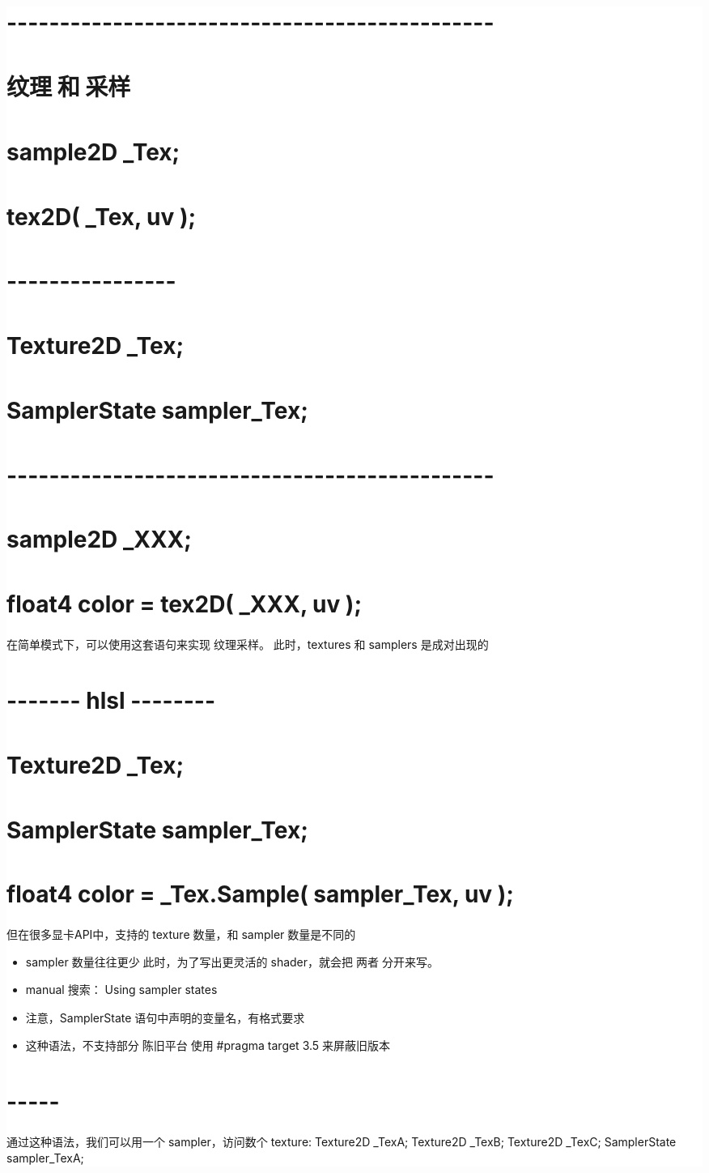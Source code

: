 


# ---------------------------------------------- #
#       纹理 和 采样
#       sample2D _Tex;
#       tex2D( _Tex, uv );
#       ----------------
#       Texture2D     _Tex; 
#       SamplerState  sampler_Tex;    
# ---------------------------------------------- #
# sample2D _XXX;
# float4 color = tex2D( _XXX, uv );
在简单模式下，可以使用这套语句来实现 纹理采样。
此时，textures 和 samplers 是成对出现的

# ------- hlsl --------
# Texture2D     _Tex; 
# SamplerState  sampler_Tex; 
# float4 color = _Tex.Sample( sampler_Tex, uv );
但在很多显卡API中，支持的 texture 数量，和 sampler 数量是不同的
- sampler 数量往往更少
此时，为了写出更灵活的 shader，就会把 两者 分开来写。

- manual 搜索： Using sampler states

- 注意，SamplerState 语句中声明的变量名，有格式要求

- 这种语法，不支持部分 陈旧平台
  使用 #pragma target 3.5 来屏蔽旧版本

# -----
通过这种语法，我们可以用一个 sampler，访问数个 texture:
    Texture2D   _TexA; 
    Texture2D   _TexB; 
    Texture2D   _TexC;
    SamplerState  sampler_TexA;
